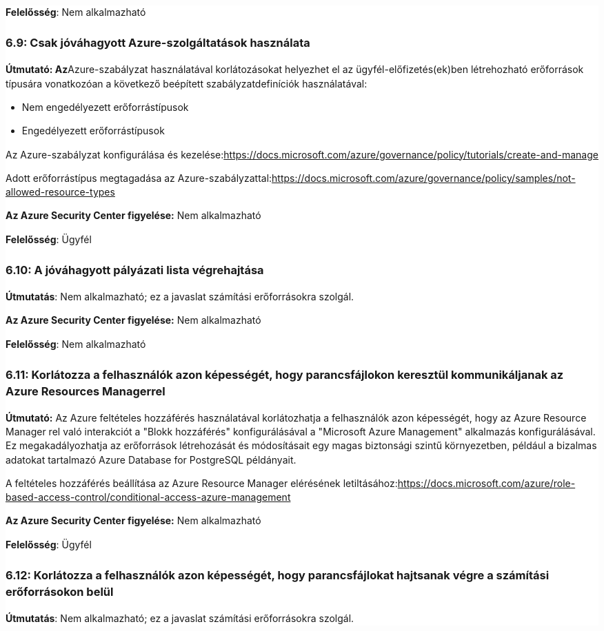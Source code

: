 **Felelősség**: Nem alkalmazható

### <a name="69-use-only-approved-azure-services"></a>6.9: Csak jóváhagyott Azure-szolgáltatások használata

**Útmutató: Az**Azure-szabályzat használatával korlátozásokat helyezhet el az ügyfél-előfizetés(ek)ben létrehozható erőforrások típusára vonatkozóan a következő beépített szabályzatdefiníciók használatával:

- Nem engedélyezett erőforrástípusok

- Engedélyezett erőforrástípusok

Az Azure-szabályzat konfigurálása és kezelése:https://docs.microsoft.com/azure/governance/policy/tutorials/create-and-manage

Adott erőforrástípus megtagadása az Azure-szabályzattal:https://docs.microsoft.com/azure/governance/policy/samples/not-allowed-resource-types

**Az Azure Security Center figyelése:** Nem alkalmazható

**Felelősség**: Ügyfél

### <a name="610-implement-approved-application-list"></a>6.10: A jóváhagyott pályázati lista végrehajtása

**Útmutatás**: Nem alkalmazható; ez a javaslat számítási erőforrásokra szolgál.

**Az Azure Security Center figyelése:** Nem alkalmazható

**Felelősség**: Nem alkalmazható

### <a name="611-limit-users-ability-to-interact-with-azure-resources-manager-via-scripts"></a>6.11: Korlátozza a felhasználók azon képességét, hogy parancsfájlokon keresztül kommunikáljanak az Azure Resources Managerrel

**Útmutató:** Az Azure feltételes hozzáférés használatával korlátozhatja a felhasználók azon képességét, hogy az Azure Resource Manager rel való interakciót a "Blokk hozzáférés" konfigurálásával a "Microsoft Azure Management" alkalmazás konfigurálásával. Ez megakadályozhatja az erőforrások létrehozását és módosításait egy magas biztonsági szintű környezetben, például a bizalmas adatokat tartalmazó Azure Database for PostgreSQL példányait.

A feltételes hozzáférés beállítása az Azure Resource Manager elérésének letiltásához:https://docs.microsoft.com/azure/role-based-access-control/conditional-access-azure-management

**Az Azure Security Center figyelése:** Nem alkalmazható

**Felelősség**: Ügyfél

### <a name="612-limit-users-ability-to-execute-scripts-within-compute-resources"></a>6.12: Korlátozza a felhasználók azon képességét, hogy parancsfájlokat hajtsanak végre a számítási erőforrásokon belül

**Útmutatás**: Nem alkalmazható; ez a javaslat számítási erőforrásokra szolgál.
